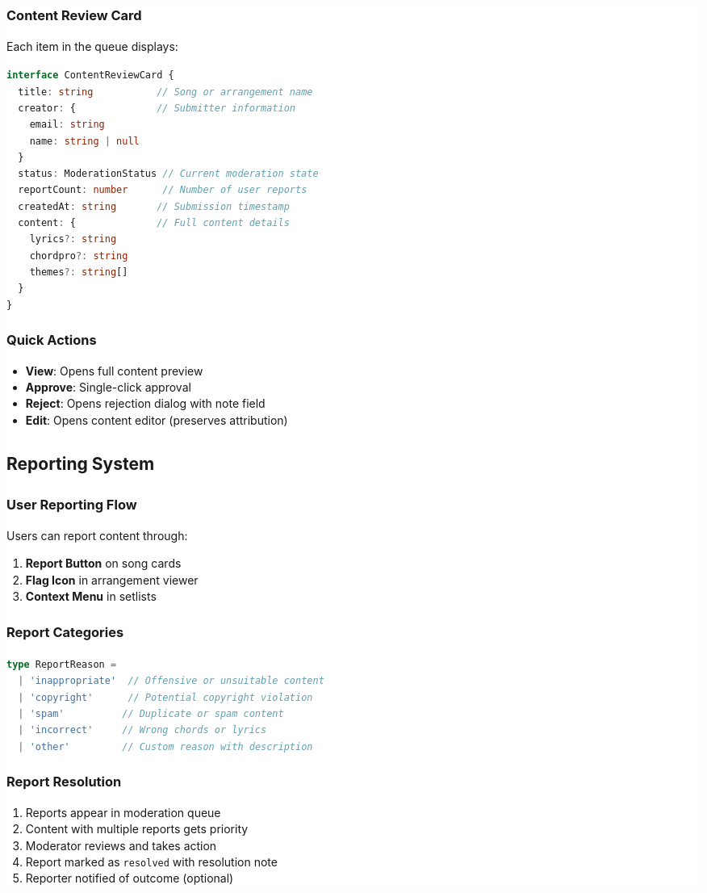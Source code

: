### Content Review Card

Each item in the queue displays:

```typescript
interface ContentReviewCard {
  title: string           // Song or arrangement name
  creator: {              // Submitter information
    email: string
    name: string | null
  }
  status: ModerationStatus // Current moderation state
  reportCount: number      // Number of user reports
  createdAt: string       // Submission timestamp
  content: {              // Full content details
    lyrics?: string
    chordpro?: string
    themes?: string[]
  }
}
```

### Quick Actions

- **View**: Opens full content preview
- **Approve**: Single-click approval
- **Reject**: Opens rejection dialog with note field
- **Edit**: Opens content editor (preserves attribution)

## Reporting System

### User Reporting Flow

Users can report content through:

1. **Report Button** on song cards
2. **Flag Icon** in arrangement viewer
3. **Context Menu** in setlists

### Report Categories

```typescript
type ReportReason = 
  | 'inappropriate'  // Offensive or unsuitable content
  | 'copyright'      // Potential copyright violation
  | 'spam'          // Duplicate or spam content
  | 'incorrect'     // Wrong chords or lyrics
  | 'other'         // Custom reason with description
```

### Report Resolution

1. Reports appear in moderation queue
2. Content with multiple reports gets priority
3. Moderator reviews and takes action
4. Report marked as `resolved` with resolution note
5. Reporter notified of outcome (optional)
